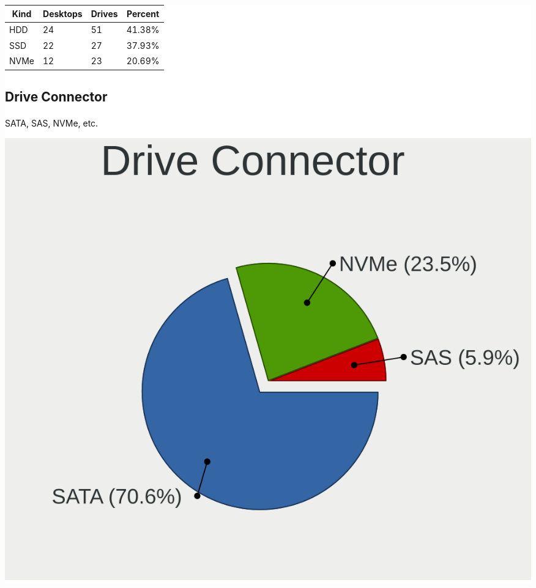 
| Kind | Desktops | Drives | Percent |
|------|----------|--------|---------|
| HDD  | 24       | 51     | 41.38%  |
| SSD  | 22       | 27     | 37.93%  |
| NVMe | 12       | 23     | 20.69%  |

Drive Connector
---------------

SATA, SAS, NVMe, etc.

![Drive Connector](./images/pie_chart/drive_bus.svg)

